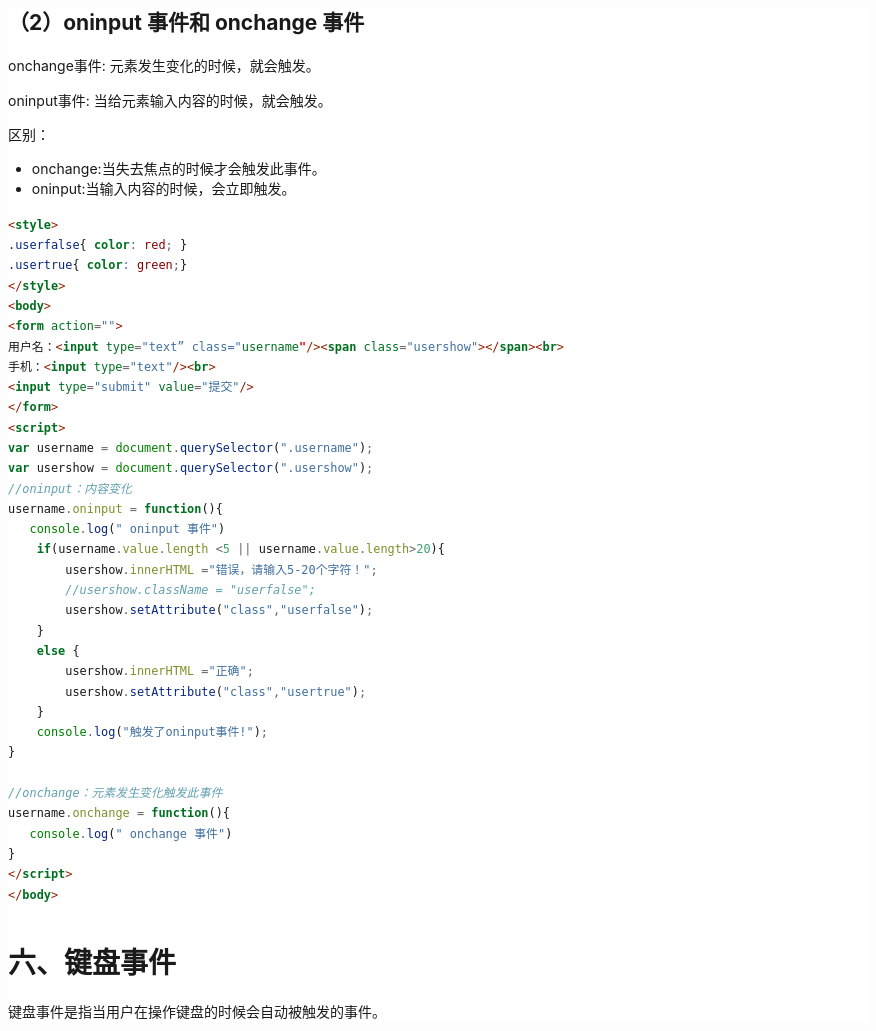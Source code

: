 ## （2）oninput 事件和 onchange 事件

onchange事件: 元素发生变化的时候，就会触发。

oninput事件: 当给元素输入内容的时候，就会触发。


区别：
- onchange:当失去焦点的时候才会触发此事件。
- oninput:当输入内容的时候，会立即触发。



```html
<style>
.userfalse{ color: red; }
.usertrue{ color: green;}
</style>
<body>
<form action="">
用户名：<input type="text” class="username"/><span class="usershow"></span><br>
手机：<input type="text"/><br>
<input type="submit" value="提交"/>
</form>
<script>
var username = document.querySelector(".username");
var usershow = document.querySelector(".usershow");
//oninput：内容变化
username.oninput = function(){
   console.log(" oninput 事件")
    if(username.value.length <5 || username.value.length>20){
        usershow.innerHTML ="错误，请输入5-20个字符！";
        //usershow.className = "userfalse";
        usershow.setAttribute("class","userfalse");
    }
    else {
        usershow.innerHTML ="正确";
        usershow.setAttribute("class","usertrue");
    }
    console.log("触发了oninput事件!");
}

//onchange：元素发生变化触发此事件
username.onchange = function(){
   console.log(" onchange 事件")
}
</script>
</body>
```

# 六、键盘事件

键盘事件是指当用户在操作键盘的时候会自动被触发的事件。
